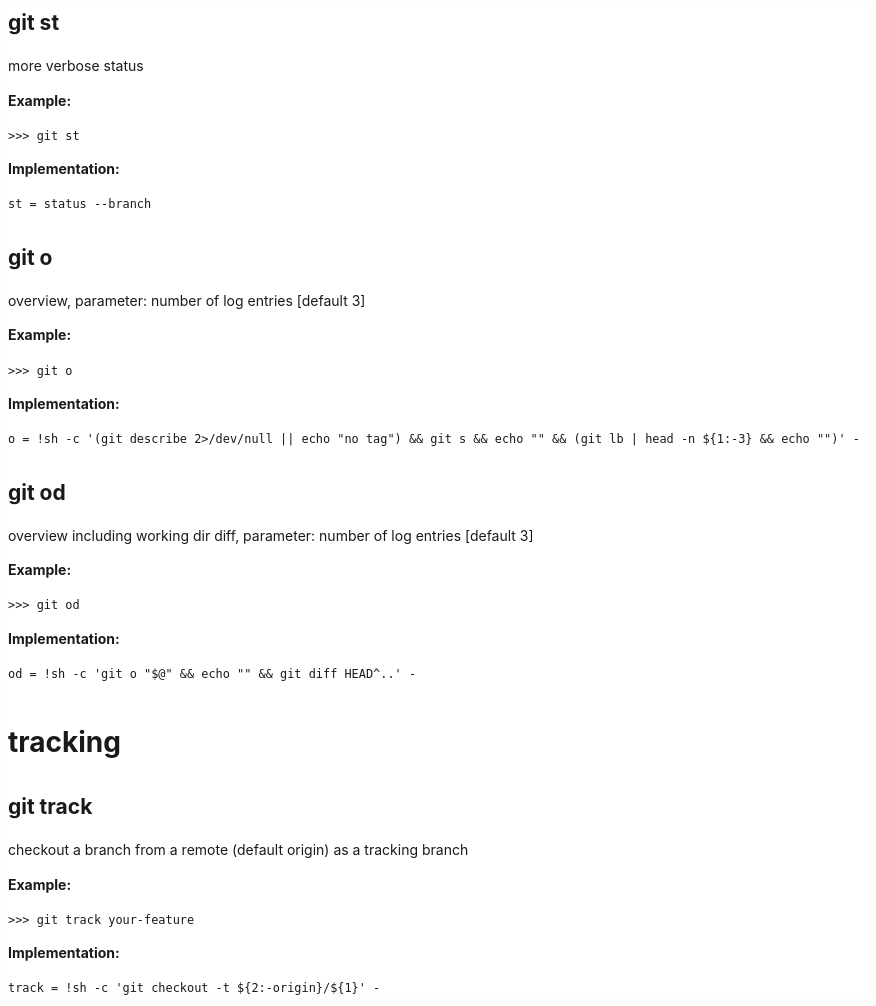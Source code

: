 <a name="st"></a>
## git st<a name="st"></a>

more verbose status

**Example:**

    >>> git st

**Implementation:**

    st = status --branch


<a name="o"></a>
## git o<a name="o"></a>

overview, parameter: number of log entries [default 3]

**Example:**

    >>> git o

**Implementation:**

    o = !sh -c '(git describe 2>/dev/null || echo "no tag") && git s && echo "" && (git lb | head -n ${1:-3} && echo "")' -


<a name="od"></a>
## git od<a name="od"></a>

overview including working dir diff, parameter: number of log entries [default 3]

**Example:**

    >>> git od

**Implementation:**

    od = !sh -c 'git o "$@" && echo "" && git diff HEAD^..' -


# tracking


<a name="track"></a>
## git track<a name="track"></a>

checkout a branch from a remote (default origin) as a tracking branch

**Example:**

    >>> git track your-feature

**Implementation:**

    track = !sh -c 'git checkout -t ${2:-origin}/${1}' -
